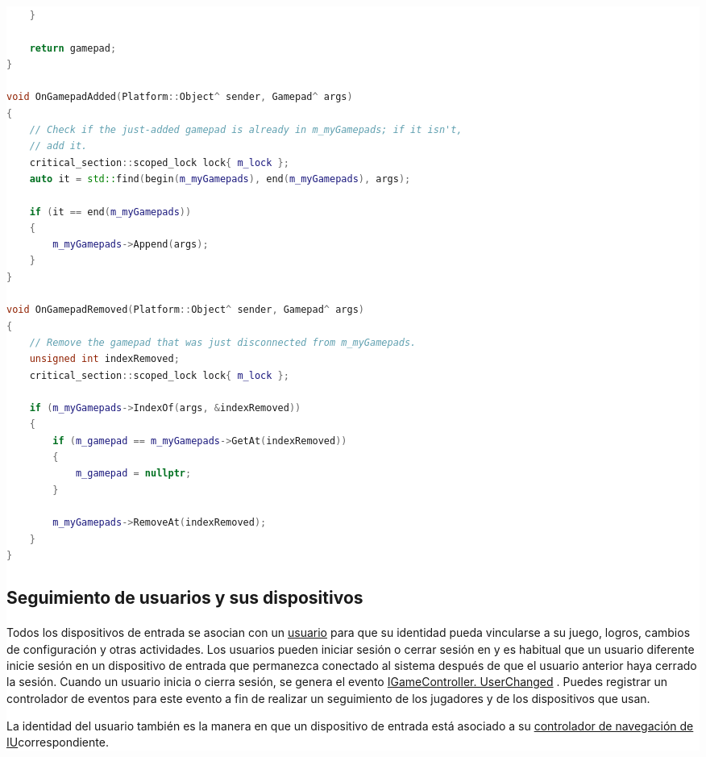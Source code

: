 ```cpp
    }

    return gamepad;
}

void OnGamepadAdded(Platform::Object^ sender, Gamepad^ args)
{
    // Check if the just-added gamepad is already in m_myGamepads; if it isn't, 
    // add it.
    critical_section::scoped_lock lock{ m_lock };
    auto it = std::find(begin(m_myGamepads), end(m_myGamepads), args);

    if (it == end(m_myGamepads))
    {
        m_myGamepads->Append(args);
    }
}

void OnGamepadRemoved(Platform::Object^ sender, Gamepad^ args)
{
    // Remove the gamepad that was just disconnected from m_myGamepads.
    unsigned int indexRemoved;
    critical_section::scoped_lock lock{ m_lock };

    if (m_myGamepads->IndexOf(args, &indexRemoved))
    {
        if (m_gamepad == m_myGamepads->GetAt(indexRemoved))
        {
            m_gamepad = nullptr;
        }

        m_myGamepads->RemoveAt(indexRemoved);
    }
}
```

## <a name="tracking-users-and-their-devices"></a>Seguimiento de usuarios y sus dispositivos

Todos los dispositivos de entrada se asocian con un [usuario](https://docs.microsoft.com/uwp/api/windows.system.user) para que su identidad pueda vincularse a su juego, logros, cambios de configuración y otras actividades. Los usuarios pueden iniciar sesión o cerrar sesión en y es habitual que un usuario diferente inicie sesión en un dispositivo de entrada que permanezca conectado al sistema después de que el usuario anterior haya cerrado la sesión. Cuando un usuario inicia o cierra sesión, se genera el evento [IGameController. UserChanged](https://docs.microsoft.com/uwp/api/windows.gaming.input.igamecontroller.UserChanged) . Puedes registrar un controlador de eventos para este evento a fin de realizar un seguimiento de los jugadores y de los dispositivos que usan.

La identidad del usuario también es la manera en que un dispositivo de entrada está asociado a su [controlador de navegación de IU](ui-navigation-controller.md)correspondiente.
